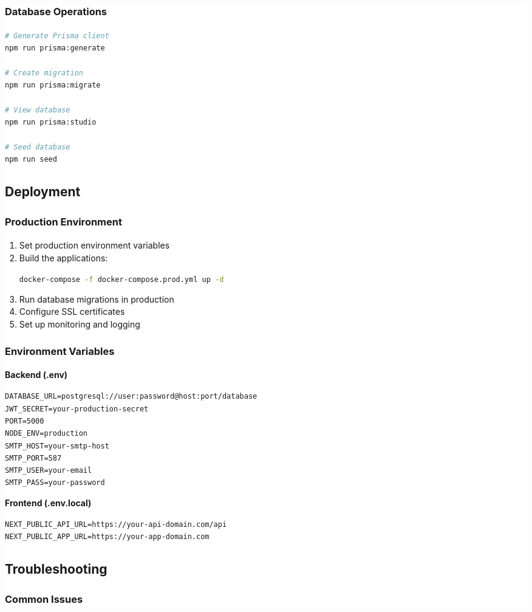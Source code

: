 ### Database Operations
```bash
# Generate Prisma client
npm run prisma:generate

# Create migration
npm run prisma:migrate

# View database
npm run prisma:studio

# Seed database
npm run seed
```

## Deployment

### Production Environment
1. Set production environment variables
2. Build the applications:
   ```bash
   docker-compose -f docker-compose.prod.yml up -d
   ```
3. Run database migrations in production
4. Configure SSL certificates
5. Set up monitoring and logging

### Environment Variables

**Backend (.env)**
```env
DATABASE_URL=postgresql://user:password@host:port/database
JWT_SECRET=your-production-secret
PORT=5000
NODE_ENV=production
SMTP_HOST=your-smtp-host
SMTP_PORT=587
SMTP_USER=your-email
SMTP_PASS=your-password
```

**Frontend (.env.local)**
```env
NEXT_PUBLIC_API_URL=https://your-api-domain.com/api
NEXT_PUBLIC_APP_URL=https://your-app-domain.com
```

## Troubleshooting

### Common Issues

